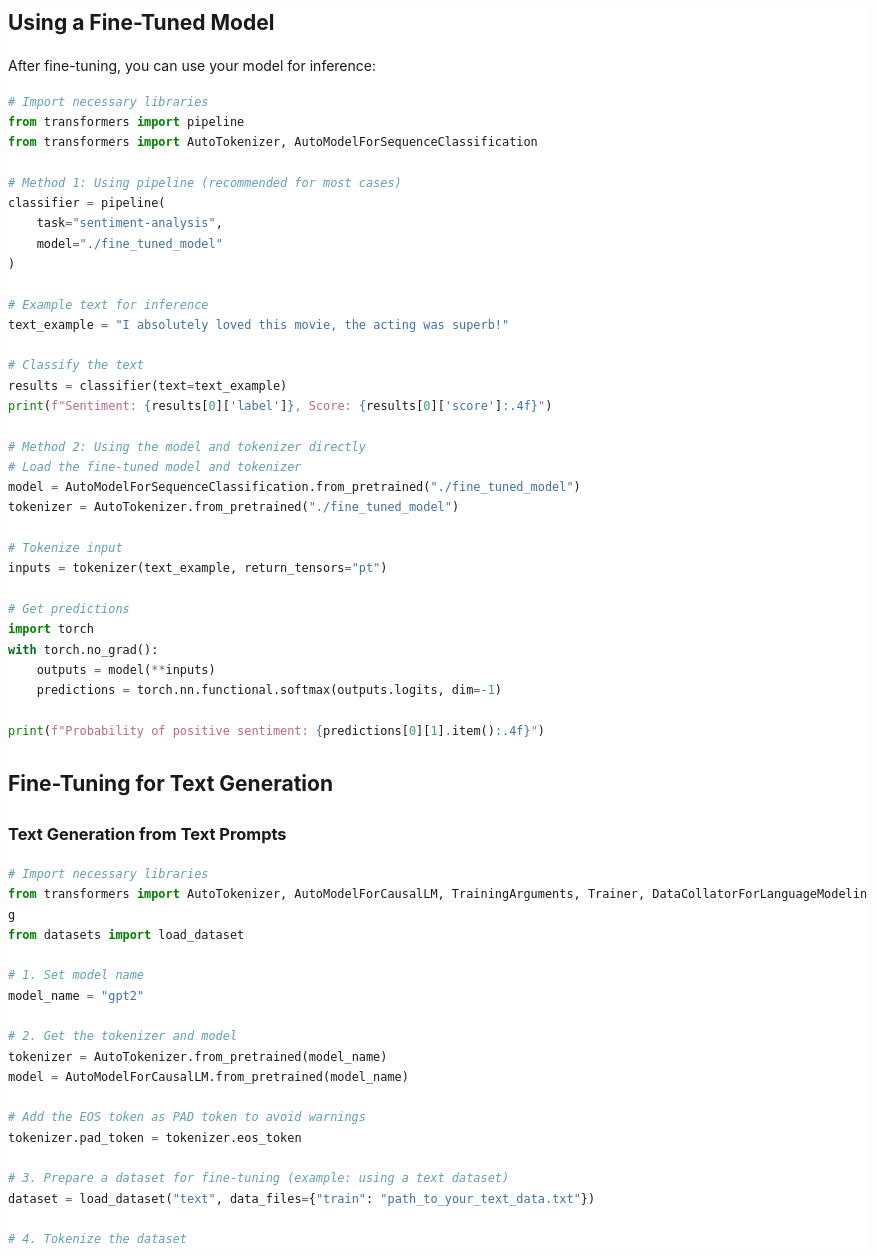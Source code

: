 ## Using a Fine-Tuned Model

After fine-tuning, you can use your model for inference:

```python 
# Import necessary libraries
from transformers import pipeline
from transformers import AutoTokenizer, AutoModelForSequenceClassification

# Method 1: Using pipeline (recommended for most cases)
classifier = pipeline(
    task="sentiment-analysis", 
    model="./fine_tuned_model"
)

# Example text for inference
text_example = "I absolutely loved this movie, the acting was superb!"

# Classify the text
results = classifier(text=text_example)
print(f"Sentiment: {results[0]['label']}, Score: {results[0]['score']:.4f}")

# Method 2: Using the model and tokenizer directly
# Load the fine-tuned model and tokenizer
model = AutoModelForSequenceClassification.from_pretrained("./fine_tuned_model")
tokenizer = AutoTokenizer.from_pretrained("./fine_tuned_model")

# Tokenize input
inputs = tokenizer(text_example, return_tensors="pt")

# Get predictions
import torch
with torch.no_grad():
    outputs = model(**inputs)
    predictions = torch.nn.functional.softmax(outputs.logits, dim=-1)
    
print(f"Probability of positive sentiment: {predictions[0][1].item():.4f}")
```

## Fine-Tuning for Text Generation

### Text Generation from Text Prompts

```python 
# Import necessary libraries
from transformers import AutoTokenizer, AutoModelForCausalLM, TrainingArguments, Trainer, DataCollatorForLanguageModeling
from datasets import load_dataset

# 1. Set model name
model_name = "gpt2"

# 2. Get the tokenizer and model
tokenizer = AutoTokenizer.from_pretrained(model_name)
model = AutoModelForCausalLM.from_pretrained(model_name)

# Add the EOS token as PAD token to avoid warnings
tokenizer.pad_token = tokenizer.eos_token

# 3. Prepare a dataset for fine-tuning (example: using a text dataset)
dataset = load_dataset("text", data_files={"train": "path_to_your_text_data.txt"})

# 4. Tokenize the dataset
```